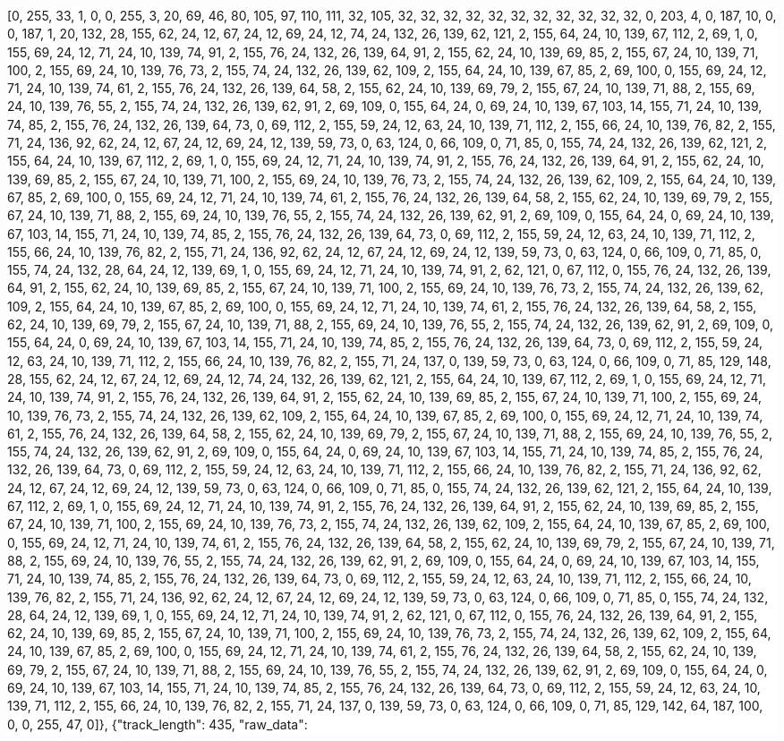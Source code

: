 [0, 255, 33, 1, 0, 0, 255, 3, 20, 69, 46, 80, 105, 97, 110, 111, 32, 105, 32, 32, 32, 32, 32, 32, 32, 32, 32, 32, 32, 0, 203, 4, 0, 187, 10, 0, 0, 187, 1, 20, 132, 28, 155, 62, 24, 12, 67, 24, 12, 69, 24, 12, 74, 24, 132, 26, 139, 62, 121, 2, 155, 64, 24, 10, 139, 67, 112, 2, 69, 1, 0, 155, 69, 24, 12, 71, 24, 10, 139, 74, 91, 2, 155, 76, 24, 132, 26, 139, 64, 91, 2, 155, 62, 24, 10, 139, 69, 85, 2, 155, 67, 24, 10, 139, 71, 100, 2, 155, 69, 24, 10, 139, 76, 73, 2, 155, 74, 24, 132, 26, 139, 62, 109, 2, 155, 64, 24, 10, 139, 67, 85, 2, 69, 100, 0, 155, 69, 24, 12, 71, 24, 10, 139, 74, 61, 2, 155, 76, 24, 132, 26, 139, 64, 58, 2, 155, 62, 24, 10, 139, 69, 79, 2, 155, 67, 24, 10, 139, 71, 88, 2, 155, 69, 24, 10, 139, 76, 55, 2, 155, 74, 24, 132, 26, 139, 62, 91, 2, 69, 109, 0, 155, 64, 24, 0, 69, 24, 10, 139, 67, 103, 14, 155, 71, 24, 10, 139, 74, 85, 2, 155, 76, 24, 132, 26, 139, 64, 73, 0, 69, 112, 2, 155, 59, 24, 12, 63, 24, 10, 139, 71, 112, 2, 155, 66, 24, 10, 139, 76, 82, 2, 155, 71, 24, 136, 92, 62, 24, 12, 67, 24, 12, 69, 24, 12, 139, 59, 73, 0, 63, 124, 0, 66, 109, 0, 71, 85, 0, 155, 74, 24, 132, 26, 139, 62, 121, 2, 155, 64, 24, 10, 139, 67, 112, 2, 69, 1, 0, 155, 69, 24, 12, 71, 24, 10, 139, 74, 91, 2, 155, 76, 24, 132, 26, 139, 64, 91, 2, 155, 62, 24, 10, 139, 69, 85, 2, 155, 67, 24, 10, 139, 71, 100, 2, 155, 69, 24, 10, 139, 76, 73, 2, 155, 74, 24, 132, 26, 139, 62, 109, 2, 155, 64, 24, 10, 139, 67, 85, 2, 69, 100, 0, 155, 69, 24, 12, 71, 24, 10, 139, 74, 61, 2, 155, 76, 24, 132, 26, 139, 64, 58, 2, 155, 62, 24, 10, 139, 69, 79, 2, 155, 67, 24, 10, 139, 71, 88, 2, 155, 69, 24, 10, 139, 76, 55, 2, 155, 74, 24, 132, 26, 139, 62, 91, 2, 69, 109, 0, 155, 64, 24, 0, 69, 24, 10, 139, 67, 103, 14, 155, 71, 24, 10, 139, 74, 85, 2, 155, 76, 24, 132, 26, 139, 64, 73, 0, 69, 112, 2, 155, 59, 24, 12, 63, 24, 10, 139, 71, 112, 2, 155, 66, 24, 10, 139, 76, 82, 2, 155, 71, 24, 136, 92, 62, 24, 12, 67, 24, 12, 69, 24, 12, 139, 59, 73, 0, 63, 124, 0, 66, 109, 0, 71, 85, 0, 155, 74, 24, 132, 28, 64, 24, 12, 139, 69, 1, 0, 155, 69, 24, 12, 71, 24, 10, 139, 74, 91, 2, 62, 121, 0, 67, 112, 0, 155, 76, 24, 132, 26, 139, 64, 91, 2, 155, 62, 24, 10, 139, 69, 85, 2, 155, 67, 24, 10, 139, 71, 100, 2, 155, 69, 24, 10, 139, 76, 73, 2, 155, 74, 24, 132, 26, 139, 62, 109, 2, 155, 64, 24, 10, 139, 67, 85, 2, 69, 100, 0, 155, 69, 24, 12, 71, 24, 10, 139, 74, 61, 2, 155, 76, 24, 132, 26, 139, 64, 58, 2, 155, 62, 24, 10, 139, 69, 79, 2, 155, 67, 24, 10, 139, 71, 88, 2, 155, 69, 24, 10, 139, 76, 55, 2, 155, 74, 24, 132, 26, 139, 62, 91, 2, 69, 109, 0, 155, 64, 24, 0, 69, 24, 10, 139, 67, 103, 14, 155, 71, 24, 10, 139, 74, 85, 2, 155, 76, 24, 132, 26, 139, 64, 73, 0, 69, 112, 2, 155, 59, 24, 12, 63, 24, 10, 139, 71, 112, 2, 155, 66, 24, 10, 139, 76, 82, 2, 155, 71, 24, 137, 0, 139, 59, 73, 0, 63, 124, 0, 66, 109, 0, 71, 85, 129, 148, 28, 155, 62, 24, 12, 67, 24, 12, 69, 24, 12, 74, 24, 132, 26, 139, 62, 121, 2, 155, 64, 24, 10, 139, 67, 112, 2, 69, 1, 0, 155, 69, 24, 12, 71, 24, 10, 139, 74, 91, 2, 155, 76, 24, 132, 26, 139, 64, 91, 2, 155, 62, 24, 10, 139, 69, 85, 2, 155, 67, 24, 10, 139, 71, 100, 2, 155, 69, 24, 10, 139, 76, 73, 2, 155, 74, 24, 132, 26, 139, 62, 109, 2, 155, 64, 24, 10, 139, 67, 85, 2, 69, 100, 0, 155, 69, 24, 12, 71, 24, 10, 139, 74, 61, 2, 155, 76, 24, 132, 26, 139, 64, 58, 2, 155, 62, 24, 10, 139, 69, 79, 2, 155, 67, 24, 10, 139, 71, 88, 2, 155, 69, 24, 10, 139, 76, 55, 2, 155, 74, 24, 132, 26, 139, 62, 91, 2, 69, 109, 0, 155, 64, 24, 0, 69, 24, 10, 139, 67, 103, 14, 155, 71, 24, 10, 139, 74, 85, 2, 155, 76, 24, 132, 26, 139, 64, 73, 0, 69, 112, 2, 155, 59, 24, 12, 63, 24, 10, 139, 71, 112, 2, 155, 66, 24, 10, 139, 76, 82, 2, 155, 71, 24, 136, 92, 62, 24, 12, 67, 24, 12, 69, 24, 12, 139, 59, 73, 0, 63, 124, 0, 66, 109, 0, 71, 85, 0, 155, 74, 24, 132, 26, 139, 62, 121, 2, 155, 64, 24, 10, 139, 67, 112, 2, 69, 1, 0, 155, 69, 24, 12, 71, 24, 10, 139, 74, 91, 2, 155, 76, 24, 132, 26, 139, 64, 91, 2, 155, 62, 24, 10, 139, 69, 85, 2, 155, 67, 24, 10, 139, 71, 100, 2, 155, 69, 24, 10, 139, 76, 73, 2, 155, 74, 24, 132, 26, 139, 62, 109, 2, 155, 64, 24, 10, 139, 67, 85, 2, 69, 100, 0, 155, 69, 24, 12, 71, 24, 10, 139, 74, 61, 2, 155, 76, 24, 132, 26, 139, 64, 58, 2, 155, 62, 24, 10, 139, 69, 79, 2, 155, 67, 24, 10, 139, 71, 88, 2, 155, 69, 24, 10, 139, 76, 55, 2, 155, 74, 24, 132, 26, 139, 62, 91, 2, 69, 109, 0, 155, 64, 24, 0, 69, 24, 10, 139, 67, 103, 14, 155, 71, 24, 10, 139, 74, 85, 2, 155, 76, 24, 132, 26, 139, 64, 73, 0, 69, 112, 2, 155, 59, 24, 12, 63, 24, 10, 139, 71, 112, 2, 155, 66, 24, 10, 139, 76, 82, 2, 155, 71, 24, 136, 92, 62, 24, 12, 67, 24, 12, 69, 24, 12, 139, 59, 73, 0, 63, 124, 0, 66, 109, 0, 71, 85, 0, 155, 74, 24, 132, 28, 64, 24, 12, 139, 69, 1, 0, 155, 69, 24, 12, 71, 24, 10, 139, 74, 91, 2, 62, 121, 0, 67, 112, 0, 155, 76, 24, 132, 26, 139, 64, 91, 2, 155, 62, 24, 10, 139, 69, 85, 2, 155, 67, 24, 10, 139, 71, 100, 2, 155, 69, 24, 10, 139, 76, 73, 2, 155, 74, 24, 132, 26, 139, 62, 109, 2, 155, 64, 24, 10, 139, 67, 85, 2, 69, 100, 0, 155, 69, 24, 12, 71, 24, 10, 139, 74, 61, 2, 155, 76, 24, 132, 26, 139, 64, 58, 2, 155, 62, 24, 10, 139, 69, 79, 2, 155, 67, 24, 10, 139, 71, 88, 2, 155, 69, 24, 10, 139, 76, 55, 2, 155, 74, 24, 132, 26, 139, 62, 91, 2, 69, 109, 0, 155, 64, 24, 0, 69, 24, 10, 139, 67, 103, 14, 155, 71, 24, 10, 139, 74, 85, 2, 155, 76, 24, 132, 26, 139, 64, 73, 0, 69, 112, 2, 155, 59, 24, 12, 63, 24, 10, 139, 71, 112, 2, 155, 66, 24, 10, 139, 76, 82, 2, 155, 71, 24, 137, 0, 139, 59, 73, 0, 63, 124, 0, 66, 109, 0, 71, 85, 129, 142, 64, 187, 100, 0, 0, 255, 47, 0]}, {"track_length": 435, "raw_data":